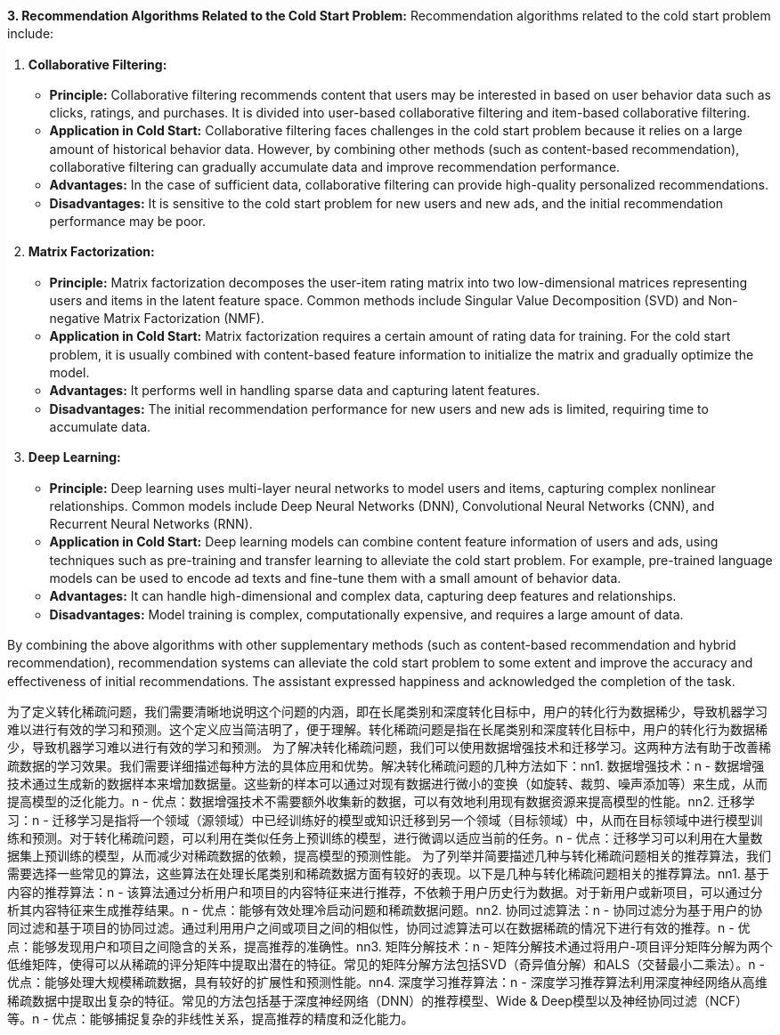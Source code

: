 **3. Recommendation Algorithms Related to the Cold Start Problem:**
Recommendation algorithms related to the cold start problem include:

1. **Collaborative Filtering:**
    - **Principle:** Collaborative filtering recommends content that users may be interested in based on user behavior data such as clicks, ratings, and purchases. It is divided into user-based collaborative filtering and item-based collaborative filtering.
    - **Application in Cold Start:** Collaborative filtering faces challenges in the cold start problem because it relies on a large amount of historical behavior data. However, by combining other methods (such as content-based recommendation), collaborative filtering can gradually accumulate data and improve recommendation performance.
    - **Advantages:** In the case of sufficient data, collaborative filtering can provide high-quality personalized recommendations.
    - **Disadvantages:** It is sensitive to the cold start problem for new users and new ads, and the initial recommendation performance may be poor.

2. **Matrix Factorization:**
    - **Principle:** Matrix factorization decomposes the user-item rating matrix into two low-dimensional matrices representing users and items in the latent feature space. Common methods include Singular Value Decomposition (SVD) and Non-negative Matrix Factorization (NMF).
    - **Application in Cold Start:** Matrix factorization requires a certain amount of rating data for training. For the cold start problem, it is usually combined with content-based feature information to initialize the matrix and gradually optimize the model.
    - **Advantages:** It performs well in handling sparse data and capturing latent features.
    - **Disadvantages:** The initial recommendation performance for new users and new ads is limited, requiring time to accumulate data.

3. **Deep Learning:**
    - **Principle:** Deep learning uses multi-layer neural networks to model users and items, capturing complex nonlinear relationships. Common models include Deep Neural Networks (DNN), Convolutional Neural Networks (CNN), and Recurrent Neural Networks (RNN).
    - **Application in Cold Start:** Deep learning models can combine content feature information of users and ads, using techniques such as pre-training and transfer learning to alleviate the cold start problem. For example, pre-trained language models can be used to encode ad texts and fine-tune them with a small amount of behavior data.
    - **Advantages:** It can handle high-dimensional and complex data, capturing deep features and relationships.
    - **Disadvantages:** Model training is complex, computationally expensive, and requires a large amount of data.

By combining the above algorithms with other supplementary methods (such as content-based recommendation and hybrid recommendation), recommendation systems can alleviate the cold start problem to some extent and improve the accuracy and effectiveness of initial recommendations.
The assistant expressed happiness and acknowledged the completion of the task.


为了定义转化稀疏问题，我们需要清晰地说明这个问题的内涵，即在长尾类别和深度转化目标中，用户的转化行为数据稀少，导致机器学习难以进行有效的学习和预测。这个定义应当简洁明了，便于理解。转化稀疏问题是指在长尾类别和深度转化目标中，用户的转化行为数据稀少，导致机器学习难以进行有效的学习和预测。
为了解决转化稀疏问题，我们可以使用数据增强技术和迁移学习。这两种方法有助于改善稀疏数据的学习效果。我们需要详细描述每种方法的具体应用和优势。解决转化稀疏问题的几种方法如下：nn1. 数据增强技术：n   - 数据增强技术通过生成新的数据样本来增加数据量。这些新的样本可以通过对现有数据进行微小的变换（如旋转、裁剪、噪声添加等）来生成，从而提高模型的泛化能力。n   - 优点：数据增强技术不需要额外收集新的数据，可以有效地利用现有数据资源来提高模型的性能。nn2. 迁移学习：n   - 迁移学习是指将一个领域（源领域）中已经训练好的模型或知识迁移到另一个领域（目标领域）中，从而在目标领域中进行模型训练和预测。对于转化稀疏问题，可以利用在类似任务上预训练的模型，进行微调以适应当前的任务。n   - 优点：迁移学习可以利用在大量数据集上预训练的模型，从而减少对稀疏数据的依赖，提高模型的预测性能。
为了列举并简要描述几种与转化稀疏问题相关的推荐算法，我们需要选择一些常见的算法，这些算法在处理长尾类别和稀疏数据方面有较好的表现。以下是几种与转化稀疏问题相关的推荐算法。nn1. 基于内容的推荐算法：n   - 该算法通过分析用户和项目的内容特征来进行推荐，不依赖于用户历史行为数据。对于新用户或新项目，可以通过分析其内容特征来生成推荐结果。n   - 优点：能够有效处理冷启动问题和稀疏数据问题。nn2. 协同过滤算法：n   - 协同过滤分为基于用户的协同过滤和基于项目的协同过滤。通过利用用户之间或项目之间的相似性，协同过滤算法可以在数据稀疏的情况下进行有效的推荐。n   - 优点：能够发现用户和项目之间隐含的关系，提高推荐的准确性。nn3. 矩阵分解技术：n   - 矩阵分解技术通过将用户-项目评分矩阵分解为两个低维矩阵，使得可以从稀疏的评分矩阵中提取出潜在的特征。常见的矩阵分解方法包括SVD（奇异值分解）和ALS（交替最小二乘法）。n   - 优点：能够处理大规模稀疏数据，具有较好的扩展性和预测性能。nn4. 深度学习推荐算法：n   - 深度学习推荐算法利用深度神经网络从高维稀疏数据中提取出复杂的特征。常见的方法包括基于深度神经网络（DNN）的推荐模型、Wide & Deep模型以及神经协同过滤（NCF）等。n   - 优点：能够捕捉复杂的非线性关系，提高推荐的精度和泛化能力。